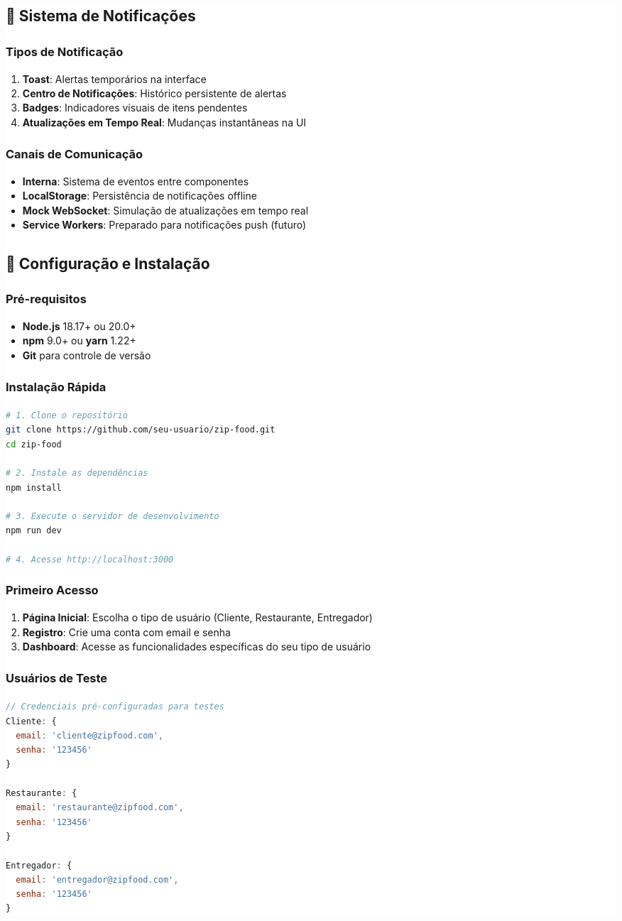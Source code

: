 ## 📱 Sistema de Notificações

### Tipos de Notificação
1. **Toast**: Alertas temporários na interface
2. **Centro de Notificações**: Histórico persistente de alertas
3. **Badges**: Indicadores visuais de itens pendentes
4. **Atualizações em Tempo Real**: Mudanças instantâneas na UI

### Canais de Comunicação
- **Interna**: Sistema de eventos entre componentes
- **LocalStorage**: Persistência de notificações offline
- **Mock WebSocket**: Simulação de atualizações em tempo real
- **Service Workers**: Preparado para notificações push (futuro)

## 🚀 Configuração e Instalação

### Pré-requisitos

- **Node.js** 18.17+ ou 20.0+
- **npm** 9.0+ ou **yarn** 1.22+
- **Git** para controle de versão

### Instalação Rápida

```bash
# 1. Clone o repositório
git clone https://github.com/seu-usuario/zip-food.git
cd zip-food

# 2. Instale as dependências
npm install

# 3. Execute o servidor de desenvolvimento
npm run dev

# 4. Acesse http://localhost:3000
```

### Primeiro Acesso

1. **Página Inicial**: Escolha o tipo de usuário (Cliente, Restaurante, Entregador)
2. **Registro**: Crie uma conta com email e senha
3. **Dashboard**: Acesse as funcionalidades específicas do seu tipo de usuário

### Usuários de Teste

```javascript
// Credenciais pré-configuradas para testes
Cliente: {
  email: 'cliente@zipfood.com',
  senha: '123456'
}

Restaurante: {
  email: 'restaurante@zipfood.com',
  senha: '123456'
}

Entregador: {
  email: 'entregador@zipfood.com',
  senha: '123456'
}
```
